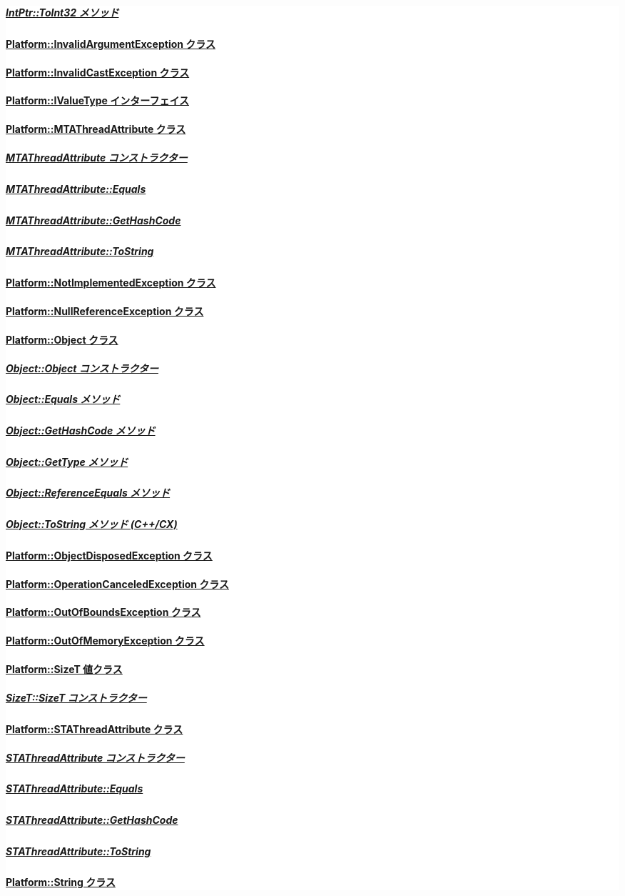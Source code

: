 ##### [IntPtr::ToInt32 メソッド](intptr-toint32-method.md)
#### [Platform::InvalidArgumentException クラス](platform-invalidargumentexception-class.md)
#### [Platform::InvalidCastException クラス](platform-invalidcastexception-class.md)
#### [Platform::IValueType インターフェイス](platform-ivaluetype-interface.md)
#### [Platform::MTAThreadAttribute クラス](platform-mtathreadattribute-class.md)
##### [MTAThreadAttribute コンストラクター](mtathreadattribute-constructor-1.md)
##### [MTAThreadAttribute::Equals](mtathreadattribute-equals.md)
##### [MTAThreadAttribute::GetHashCode](mtathreadattribute-gethashcode.md)
##### [MTAThreadAttribute::ToString](mtathreadattribute-tostring.md)
#### [Platform::NotImplementedException クラス](platform-notimplementedexception-class.md)
#### [Platform::NullReferenceException クラス](platform-nullreferenceexception-class.md)
#### [Platform::Object クラス](platform-object-class.md)
##### [Object::Object コンストラクター](object-object-constructor.md)
##### [Object::Equals メソッド](object-equals-method.md)
##### [Object::GetHashCode メソッド](object-gethashcode-method.md)
##### [Object::GetType メソッド](object-gettype-method.md)
##### [Object::ReferenceEquals メソッド](object-referenceequals-method.md)
##### [Object::ToString メソッド (C++/CX)](object-tostring-method-c-cx.md)
#### [Platform::ObjectDisposedException クラス](platform-objectdisposedexception-class.md)
#### [Platform::OperationCanceledException クラス](platform-operationcanceledexception-class.md)
#### [Platform::OutOfBoundsException クラス](platform-outofboundsexception-class.md)
#### [Platform::OutOfMemoryException クラス](platform-outofmemoryexception-class.md)
#### [Platform::SizeT 値クラス](platform-sizet-value-class.md)
##### [SizeT::SizeT コンストラクター](sizet-sizet-constructor.md)
#### [Platform::STAThreadAttribute クラス](platform-stathreadattribute-class.md)
##### [STAThreadAttribute コンストラクター](stathreadattribute-constructor-1.md)
##### [STAThreadAttribute::Equals](stathreadattribute-equals.md)
##### [STAThreadAttribute::GetHashCode](stathreadattribute-gethashcode.md)
##### [STAThreadAttribute::ToString](stathreadattribute-tostring.md)
#### [Platform::String クラス](platform-string-class.md)